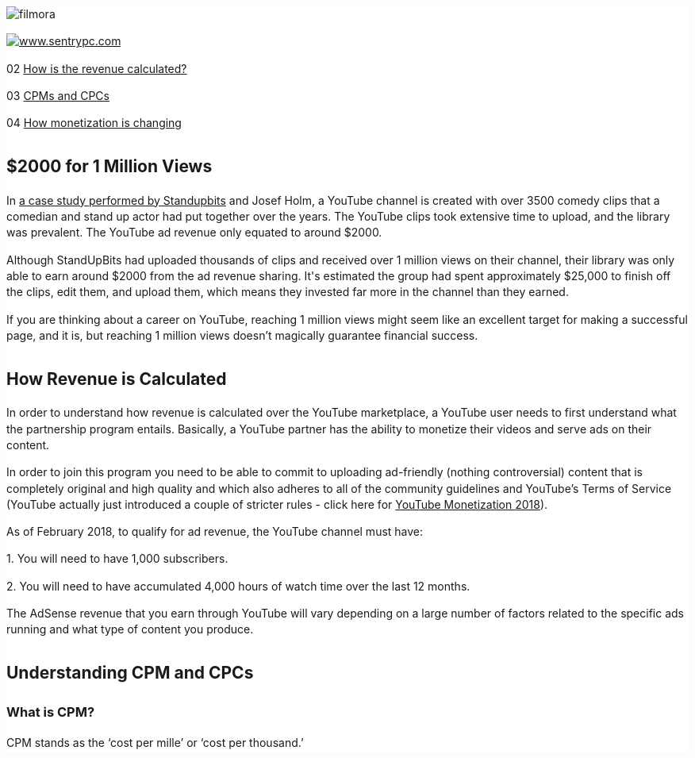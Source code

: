 ![filmora](https://images.wondershare.com/filmora/banner/filmora-latest-product-box-right-side.png)


<a href="https://sentrypc.7eer.net/c/5597632/398457/3022" target="_top" id="398457"><img src="//a.impactradius-go.com/display-ad/3022-398457" border="0" alt="www.sentrypc.com" width="980" height="120"/></a><img height="0" width="0" src="https://sentrypc.7eer.net/i/5597632/398457/3022" style="position:absolute;visibility:hidden;" border="0" />

02 [How is the revenue calculated?](#part2)

03 [CPMs and CPCs](#part3)

04 [How monetization is changing](#part4)

## $2000 for 1 Million Views

In [a case study performed by Standupbits](https://www.fastcompany.com/3018123/a-million-youtube-views-wont-pay-your-rent-but-tubestart-could) and Josef Holm, a YouTube channel is created with over 3500 comedy clips that a comedian and stand up actor had put together over the years. The YouTube clips took extensive time to upload, and the library was prevalent. The YouTube ad revenue only equated to around $2000.

Although StandUpBits had uploaded thousands of clips and received over 1 million views on their channel, their library was only able to earn around $2000 from the ad revenue sharing. It's estimated the group had spent approximately $25,000 to finish off the clips, edit them, and upload them, which means they invested far more in the channel than they earned.

If you are thinking about a career on YouTube, reaching 1 million views might seem like an excellent target for making a successful page, and it is, but reaching 1 million views doesn’t magically guarantee financial success.

## How Revenue is Calculated

In order to understand how revenue is calculated over the YouTube marketplace, a YouTube user needs to first understand what the partnership program entails. Basically, a YouTube partner has the ability to monetize their videos and serve ads on their content.

In order to join this program you need to be able to commit to uploading ad-friendly (nothing controversial) content that is completely original and high quality and which also adheres to all of the community guidelines and YouTube’s Terms of Service (YouTube actually just introduced a couple of stricter rules - click here for [YouTube Monetization 2018](https://www.filmora.io/community-blog/youtube-monetization-2018---the-new-rules-everyone-hates-331.html)).

As of February 2018, to qualify for ad revenue, the YouTube channel must have:

1\. You will need to have 1,000 subscribers.

2\. You will need to have accumulated 4,000 hours of watch time over the last 12 months.

The AdSense revenue that you earn through YouTube will vary depending on a large number of factors related to the specific ads running and what type of content you produce.

## Understanding CPM and CPCs

### What is CPM?

CPM stands as the ‘cost per mille’ or ‘cost per thousand.’
